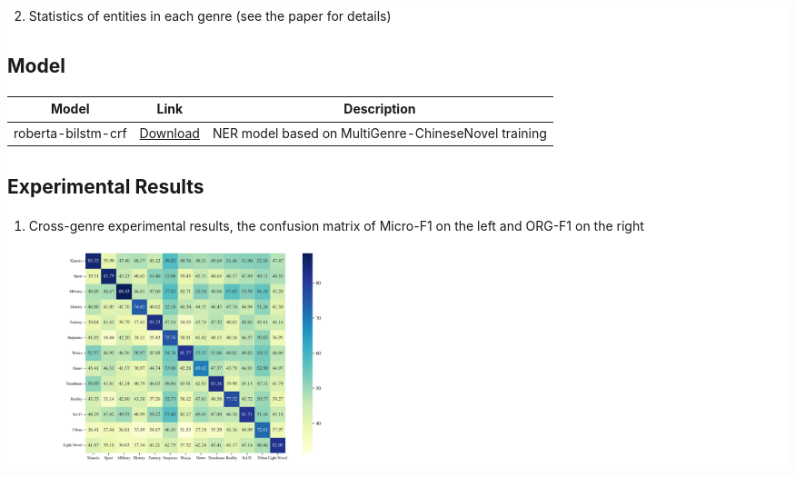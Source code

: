 2. Statistics of entities in each genre (see the paper for details)

   


## Model

| Model              | Link                                                         | Description                                         |
| ------------------ | ------------------------------------------------------------ | --------------------------------------------------- |
| roberta-bilstm-crf | [Download](https://huggingface.co/zhao73/MultiGenre-ChineseNovel) | NER model based on MultiGenre-ChineseNovel training |



## Experimental Results

1. Cross-genre experimental results, the confusion matrix of Micro-F1 on the left and ORG-F1 on the right

<div align="left">
  <img src="assets/Micro-F1.png" alt="F1" width="45%">